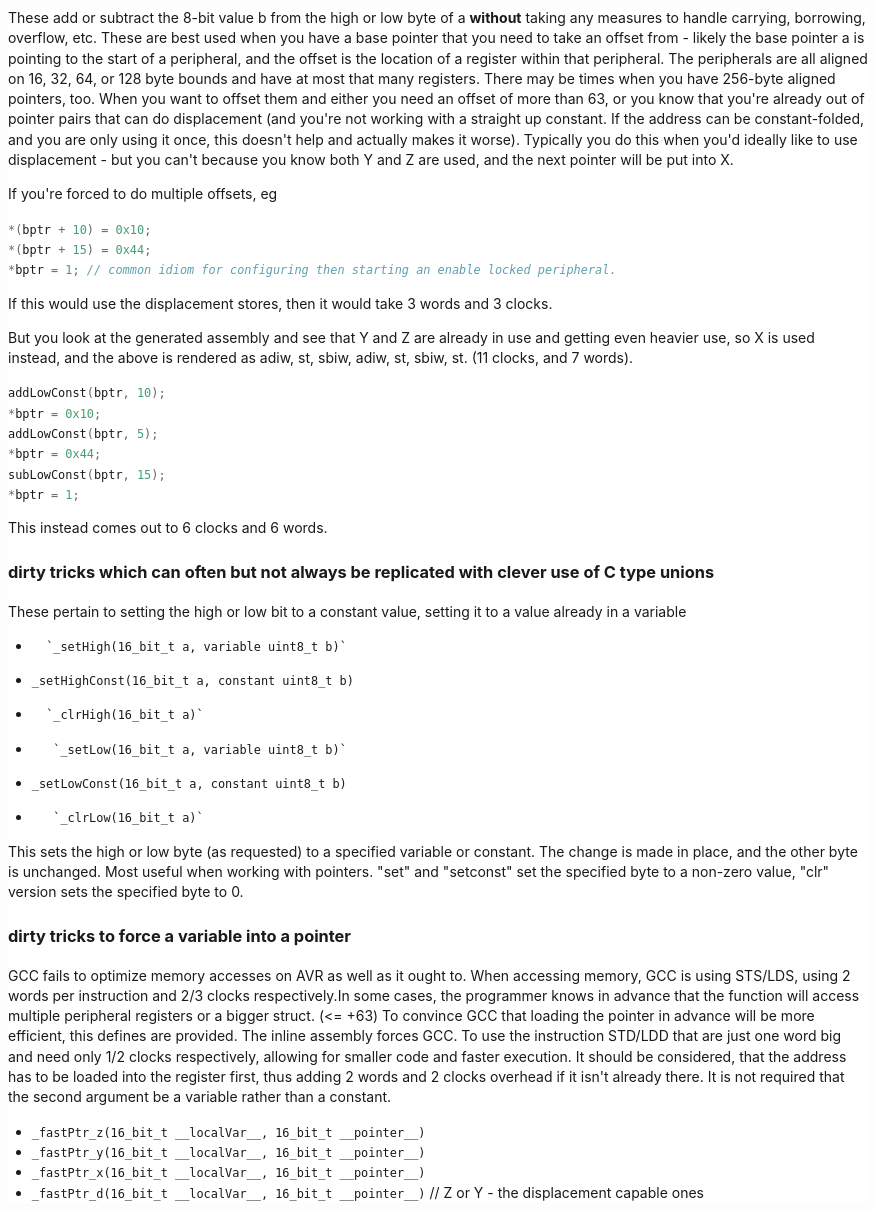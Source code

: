 These add or subtract the 8-bit value b from the high or low byte of a **without** taking any measures to handle carrying, borrowing, overflow, etc.
These are best used when you have a base pointer that you need to take an offset from - likely the base pointer a is pointing to the start of a peripheral, and the offset is the location of a register within that peripheral. The peripherals are all aligned on 16, 32, 64, or 128 byte bounds and have at most that many registers. There may be times when you have 256-byte aligned pointers, too. When you want to offset them and either you need an offset of more than 63, or you know that you're already out of pointer pairs that can do displacement (and you're not working with a straight up constant. If the address can be constant-folded, and you are only using it once, this doesn't help and actually makes it worse). Typically you do this when you'd ideally like to use displacement - but you can't because you know both Y and Z are used, and the next pointer will be put into X.

If you're forced to do multiple offsets, eg
```c
*(bptr + 10) = 0x10;
*(bptr + 15) = 0x44;
*bptr = 1; // common idiom for configuring then starting an enable locked peripheral.
```
If this would use the displacement stores, then it would take 3 words and 3 clocks.

But you look at the generated assembly and see that Y and Z are already in use and getting even heavier use, so X is used instead, and the above is rendered as adiw, st, sbiw, adiw, st, sbiw, st.  (11 clocks, and 7 words).

```c
addLowConst(bptr, 10);
*bptr = 0x10;
addLowConst(bptr, 5);
*bptr = 0x44;
subLowConst(bptr, 15);
*bptr = 1;
```
This instead comes out to 6 clocks and 6 words.

### dirty tricks which can often but not always be replicated with clever use of C type unions
These pertain to setting the high or low bit to a constant value, setting it to a value already in a variable
 *       `_setHigh(16_bit_t a, variable uint8_t b)`
 *  `_setHighConst(16_bit_t a, constant uint8_t b)`
 *       `_clrHigh(16_bit_t a)`
 *        `_setLow(16_bit_t a, variable uint8_t b)`
 *   `_setLowConst(16_bit_t a, constant uint8_t b)`
 *        `_clrLow(16_bit_t a)`

This sets the high or low byte (as requested) to a specified variable or constant. The change is made in place, and the other byte is unchanged.
Most useful when working with pointers. "set" and "setconst" set the specified byte to a non-zero value, "clr" version sets the specified byte to 0.

### dirty tricks to force a variable into a pointer
GCC fails to optimize memory accesses on AVR as well as it ought to.
When accessing memory, GCC is using STS/LDS, using 2 words per instruction and 2/3 clocks respectively.In some cases, the programmer knows in advance that the function will access multiple peripheral registers or a bigger struct. (<= +63) To convince GCC that loading the pointer in advance will be more efficient, this defines are provided. The inline assembly forces GCC. To use the instruction STD/LDD that are just one word big and need only 1/2 clocks respectively, allowing for smaller code and faster execution. It should be considered, that the address has to be loaded into the register first, thus adding 2 words and 2 clocks overhead if it isn't already there. It is not required that the second argument be a variable rather than a constant.
* `_fastPtr_z(16_bit_t __localVar__, 16_bit_t __pointer__)`
* `_fastPtr_y(16_bit_t __localVar__, 16_bit_t __pointer__)`
* `_fastPtr_x(16_bit_t __localVar__, 16_bit_t __pointer__)`
* `_fastPtr_d(16_bit_t __localVar__, 16_bit_t __pointer__)` // Z or Y - the displacement capable ones